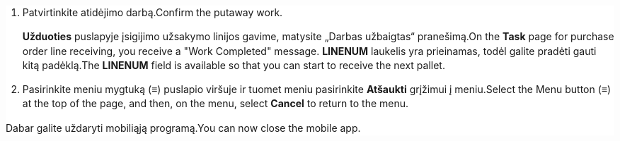1. <span data-ttu-id="1564e-380">Patvirtinkite atidėjimo darbą.</span><span class="sxs-lookup"><span data-stu-id="1564e-380">Confirm the putaway work.</span></span>

    <span data-ttu-id="1564e-381">**Užduoties** puslapyje įsigijimo užsakymo linijos gavime, matysite „Darbas užbaigtas“ pranešimą.</span><span class="sxs-lookup"><span data-stu-id="1564e-381">On the **Task** page for purchase order line receiving, you receive a "Work Completed" message.</span></span> <span data-ttu-id="1564e-382">**LINENUM** laukelis yra prieinamas, todėl galite pradėti gauti kitą padėklą.</span><span class="sxs-lookup"><span data-stu-id="1564e-382">The **LINENUM** field is available so that you can start to receive the next pallet.</span></span>

1. <span data-ttu-id="1564e-383">Pasirinkite meniu mygtuką (**≡**) puslapio viršuje ir tuomet meniu pasirinkite **Atšaukti** grįžimui į meniu.</span><span class="sxs-lookup"><span data-stu-id="1564e-383">Select the Menu button (**≡**) at the top of the page, and then, on the menu, select **Cancel** to return to the menu.</span></span>

<span data-ttu-id="1564e-384">Dabar galite uždaryti mobiliąją programą.</span><span class="sxs-lookup"><span data-stu-id="1564e-384">You can now close the mobile app.</span></span>
